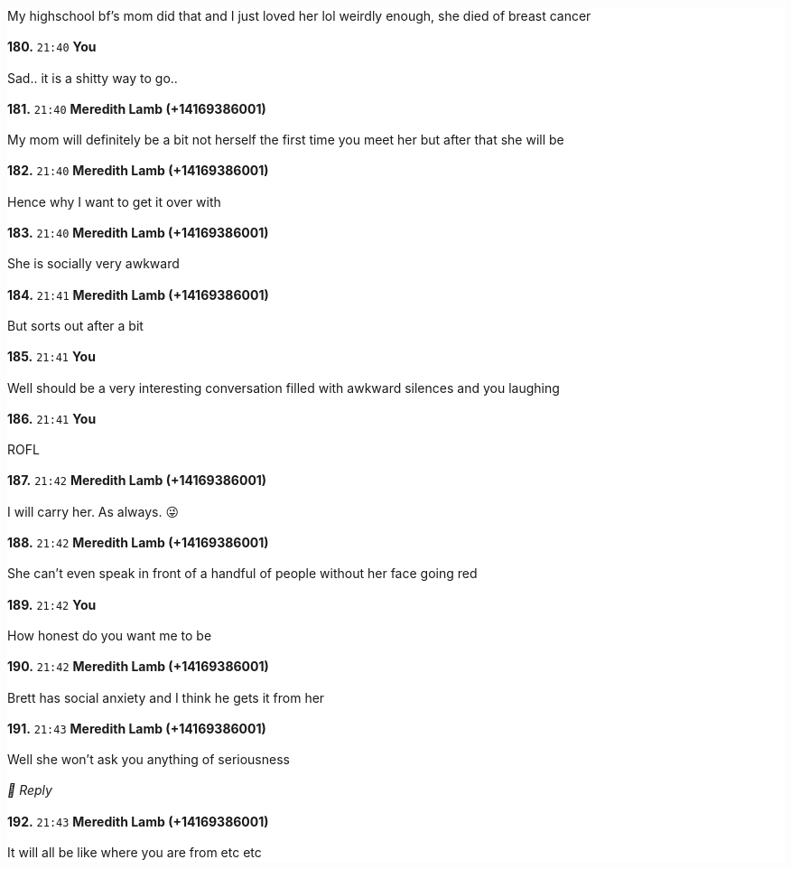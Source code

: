 My highschool bf’s mom did that and I just loved her lol weirdly enough, she died of breast cancer


**180.** `21:40` **You**

Sad\.\. it is a shitty way to go\.\.


**181.** `21:40` **Meredith Lamb (+14169386001)**

My mom will definitely be a bit not herself the first time you meet her but after that she will be


**182.** `21:40` **Meredith Lamb (+14169386001)**

Hence why I want to get it over with


**183.** `21:40` **Meredith Lamb (+14169386001)**

She is socially very awkward


**184.** `21:41` **Meredith Lamb (+14169386001)**

But sorts out after a bit


**185.** `21:41` **You**

Well should be a very interesting conversation filled with awkward silences and you laughing


**186.** `21:41` **You**

ROFL


**187.** `21:42` **Meredith Lamb (+14169386001)**

I will carry her\. As always\. 😜


**188.** `21:42` **Meredith Lamb (+14169386001)**

She can’t even speak in front of a handful of people without her face going red


**189.** `21:42` **You**

How honest do you want me to be


**190.** `21:42` **Meredith Lamb (+14169386001)**

Brett has social anxiety and I think he gets it from her


**191.** `21:43` **Meredith Lamb (+14169386001)**

>
Well she won’t ask you anything of seriousness

*💬 Reply*

**192.** `21:43` **Meredith Lamb (+14169386001)**

It will all be like where you are from etc etc

